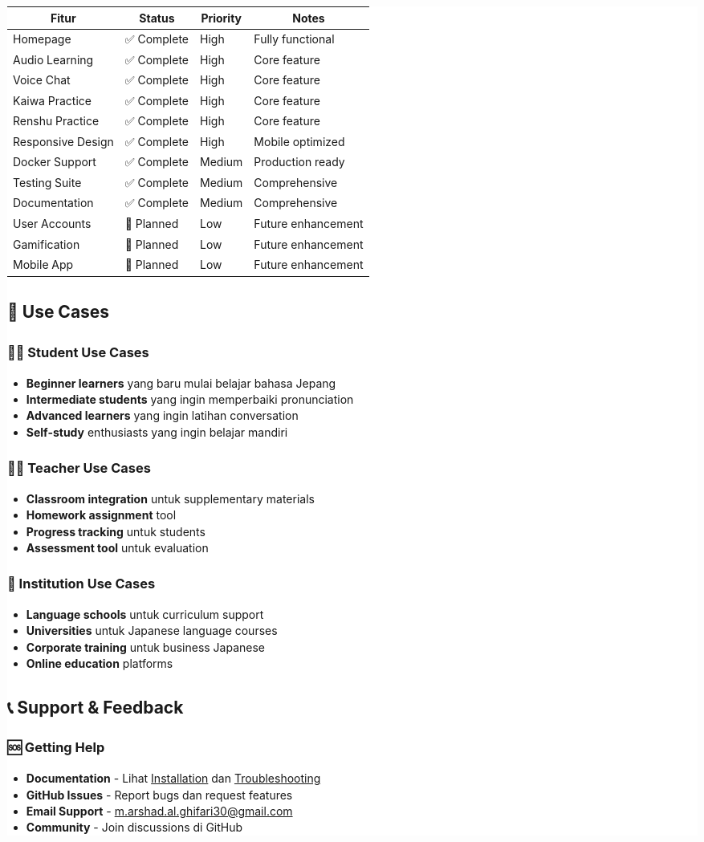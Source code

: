 | Fitur | Status | Priority | Notes |
|-------|--------|----------|-------|
| Homepage | ✅ Complete | High | Fully functional |
| Audio Learning | ✅ Complete | High | Core feature |
| Voice Chat | ✅ Complete | High | Core feature |
| Kaiwa Practice | ✅ Complete | High | Core feature |
| Renshu Practice | ✅ Complete | High | Core feature |
| Responsive Design | ✅ Complete | High | Mobile optimized |
| Docker Support | ✅ Complete | Medium | Production ready |
| Testing Suite | ✅ Complete | Medium | Comprehensive |
| Documentation | ✅ Complete | Medium | Comprehensive |
| User Accounts | 🔄 Planned | Low | Future enhancement |
| Gamification | 🔄 Planned | Low | Future enhancement |
| Mobile App | 🔄 Planned | Low | Future enhancement |

## 🎯 Use Cases

### 👨‍🎓 Student Use Cases
- **Beginner learners** yang baru mulai belajar bahasa Jepang
- **Intermediate students** yang ingin memperbaiki pronunciation
- **Advanced learners** yang ingin latihan conversation
- **Self-study** enthusiasts yang ingin belajar mandiri

### 👨‍🏫 Teacher Use Cases
- **Classroom integration** untuk supplementary materials
- **Homework assignment** tool
- **Progress tracking** untuk students
- **Assessment tool** untuk evaluation

### 🏢 Institution Use Cases
- **Language schools** untuk curriculum support
- **Universities** untuk Japanese language courses
- **Corporate training** untuk business Japanese
- **Online education** platforms

## 📞 Support & Feedback

### 🆘 Getting Help
- **Documentation** - Lihat [Installation](installation.md) dan [Troubleshooting](troubleshooting.md)
- **GitHub Issues** - Report bugs dan request features
- **Email Support** - m.arshad.al.ghifari30@gmail.com 
- **Community** - Join discussions di GitHub
